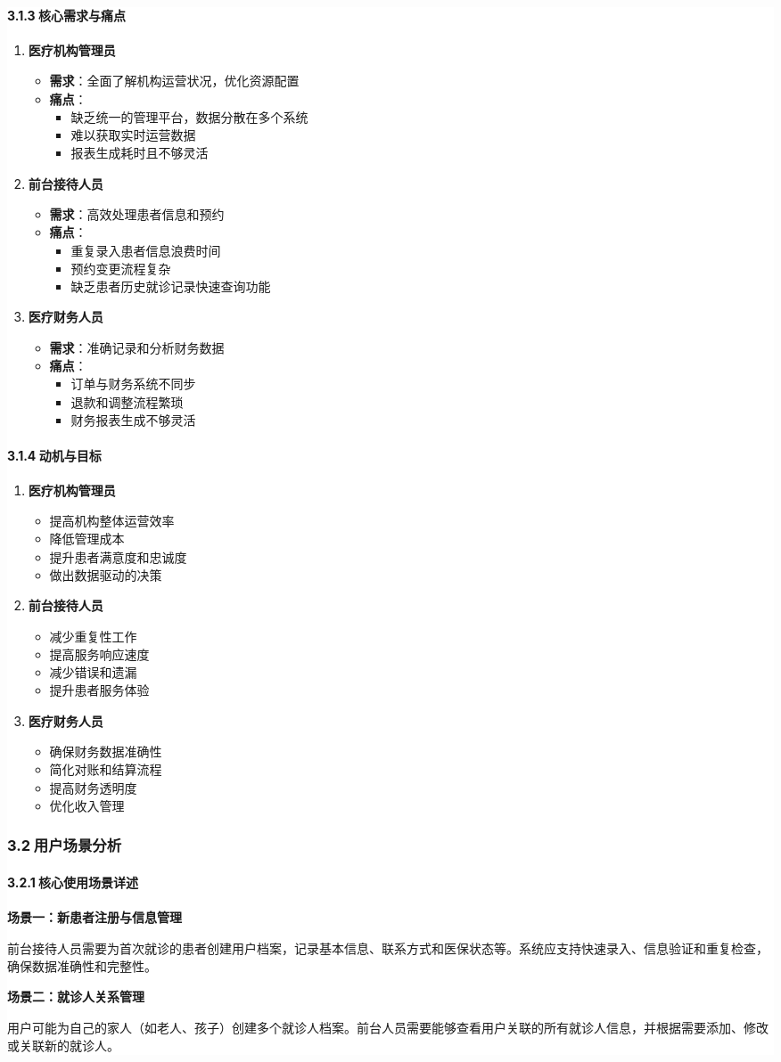 #### 3.1.3 核心需求与痛点

1. **医疗机构管理员**
   - **需求**：全面了解机构运营状况，优化资源配置
   - **痛点**：
     - 缺乏统一的管理平台，数据分散在多个系统
     - 难以获取实时运营数据
     - 报表生成耗时且不够灵活

2. **前台接待人员**
   - **需求**：高效处理患者信息和预约
   - **痛点**：
     - 重复录入患者信息浪费时间
     - 预约变更流程复杂
     - 缺乏患者历史就诊记录快速查询功能

3. **医疗财务人员**
   - **需求**：准确记录和分析财务数据
   - **痛点**：
     - 订单与财务系统不同步
     - 退款和调整流程繁琐
     - 财务报表生成不够灵活

#### 3.1.4 动机与目标

1. **医疗机构管理员**
   - 提高机构整体运营效率
   - 降低管理成本
   - 提升患者满意度和忠诚度
   - 做出数据驱动的决策

2. **前台接待人员**
   - 减少重复性工作
   - 提高服务响应速度
   - 减少错误和遗漏
   - 提升患者服务体验

3. **医疗财务人员**
   - 确保财务数据准确性
   - 简化对账和结算流程
   - 提高财务透明度
   - 优化收入管理

### 3.2 用户场景分析

#### 3.2.1 核心使用场景详述

**场景一：新患者注册与信息管理**

前台接待人员需要为首次就诊的患者创建用户档案，记录基本信息、联系方式和医保状态等。系统应支持快速录入、信息验证和重复检查，确保数据准确性和完整性。

**场景二：就诊人关系管理**

用户可能为自己的家人（如老人、孩子）创建多个就诊人档案。前台人员需要能够查看用户关联的所有就诊人信息，并根据需要添加、修改或关联新的就诊人。
